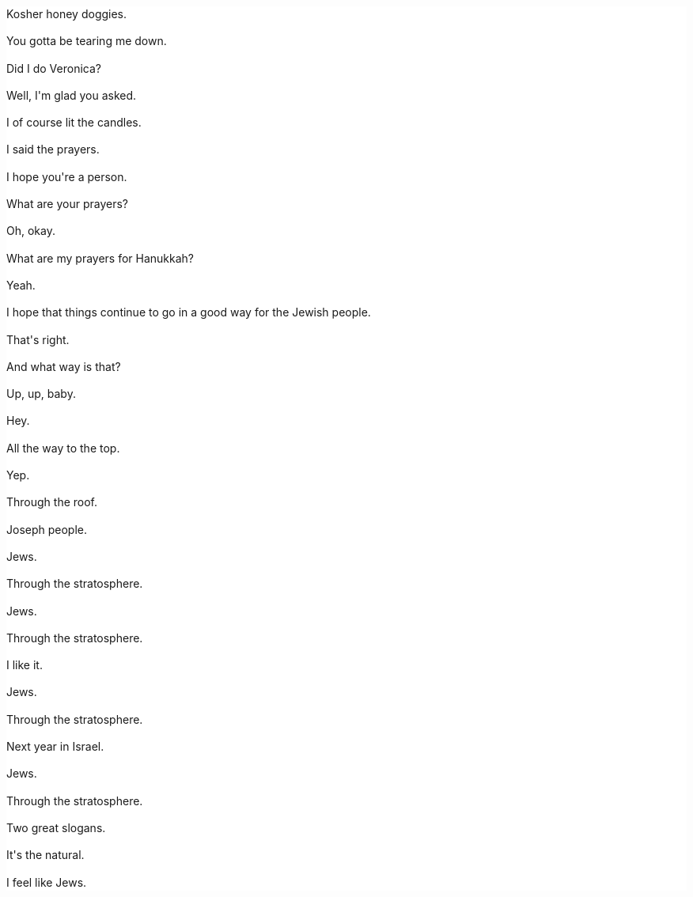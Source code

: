 Kosher honey doggies.

You gotta be tearing me down.

Did I do Veronica?

Well, I'm glad you asked.

I of course lit the candles.

I said the prayers.

I hope you're a person.

What are your prayers?

Oh, okay.

What are my prayers for Hanukkah?

Yeah.

I hope that things continue to go in a good way for the Jewish people.

That's right.

And what way is that?

Up, up, baby.

Hey.

All the way to the top.

Yep.

Through the roof.

Joseph people.

Jews.

Through the stratosphere.

Jews.

Through the stratosphere.

I like it.

Jews.

Through the stratosphere.

Next year in Israel.

Jews.

Through the stratosphere.

Two great slogans.

It's the natural.

I feel like Jews.
